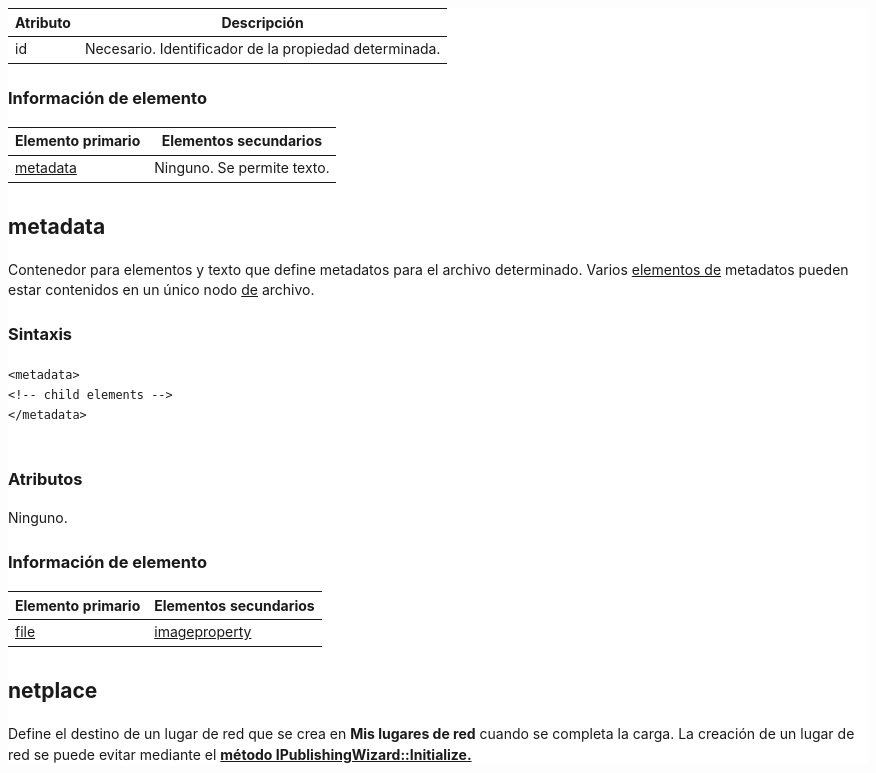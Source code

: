 | Atributo | Descripción                                  |
|-----------|----------------------------------------------|
| id        | Necesario. Identificador de la propiedad determinada. |



 

### <a name="element-information"></a>Información de elemento



| Elemento primario      | Elementos secundarios         |
|---------------------|------------------------|
| [metadata](#syntax) | Ninguno. Se permite texto. |



 

## <a name="metadata"></a>metadata

Contenedor para elementos y texto que define metadatos para el archivo determinado. Varios [elementos de](#syntax) metadatos pueden estar contenidos en un único nodo [de](#syntax) archivo.

### <a name="syntax"></a>Sintaxis


```
<metadata>
<!-- child elements -->
</metadata>                   
                    
```



### <a name="attributes"></a>Atributos

Ninguno.

### <a name="element-information"></a>Información de elemento



| Elemento primario  | Elementos secundarios           |
|-----------------|--------------------------|
| [file](#syntax) | [imageproperty](#syntax) |



 

## <a name="netplace"></a>netplace

Define el destino de un lugar de red que se crea en **Mis lugares de red** cuando se completa la carga. La creación de un lugar de red se puede evitar mediante el [**método IPublishingWizard::Initialize.**](/windows/desktop/api/Shobjidl/nf-shobjidl-ipublishingwizard-initialize)
